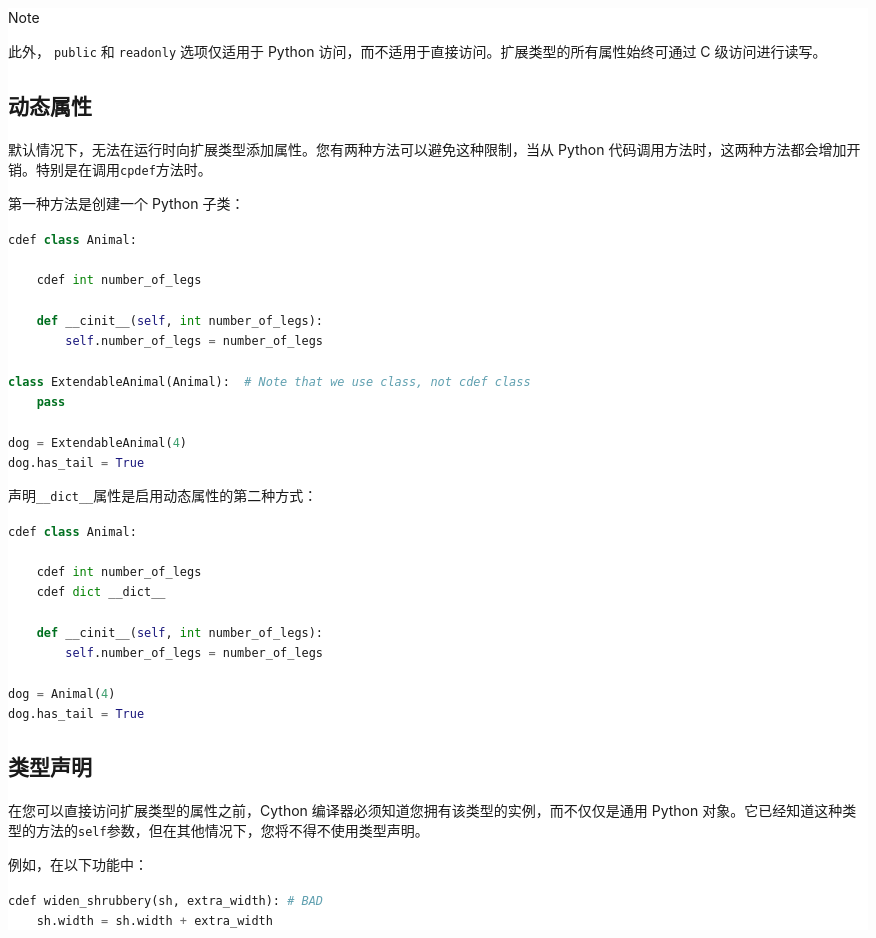 Note

此外， `public` 和 `readonly` 选项仅适用于 Python 访问，而不适用于直接访问。扩展类型的所有属性始终可通过 C 级访问进行读写。

## 动态属性

默认情况下，无法在运行时向扩展类型添加属性。您有两种方法可以避免这种限制，当从 Python 代码调用方法时，这两种方法都会增加开销。特别是在调用`cpdef`方法时。

第一种方法是创建一个 Python 子类：

```py
cdef class Animal:

    cdef int number_of_legs

    def __cinit__(self, int number_of_legs):
        self.number_of_legs = number_of_legs

class ExtendableAnimal(Animal):  # Note that we use class, not cdef class
    pass

dog = ExtendableAnimal(4)
dog.has_tail = True

```

声明`__dict__`属性是启用动态属性的第二种方式：

```py
cdef class Animal:

    cdef int number_of_legs
    cdef dict __dict__

    def __cinit__(self, int number_of_legs):
        self.number_of_legs = number_of_legs

dog = Animal(4)
dog.has_tail = True

```

## 类型声明

在您可以直接访问扩展类型的属性之前，Cython 编译器必须知道您拥有该类型的实例，而不仅仅是通用 Python 对象。它已经知道这种类型的方法的`self`参数，但在其他情况下，您将不得不使用类型声明。

例如，在以下功能中：

```py
cdef widen_shrubbery(sh, extra_width): # BAD
    sh.width = sh.width + extra_width

```
